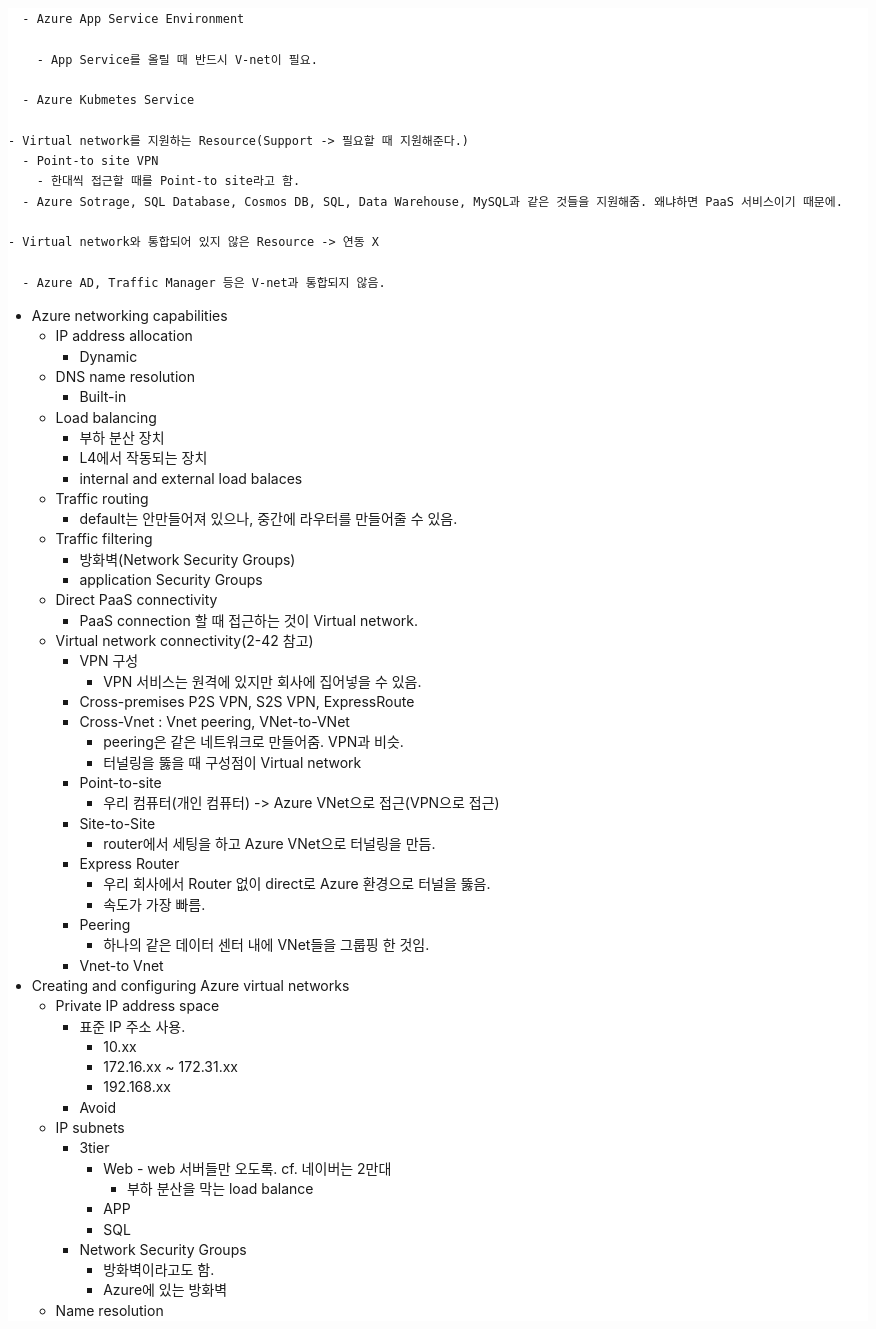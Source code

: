       - Azure App Service Environment
      
        - App Service를 올릴 때 반드시 V-net이 필요.
      
      - Azure Kubmetes Service
      
    - Virtual network를 지원하는 Resource(Support -> 필요할 때 지원해준다.)
      - Point-to site VPN
        - 한대씩 접근할 때를 Point-to site라고 함.
      - Azure Sotrage, SQL Database, Cosmos DB, SQL, Data Warehouse, MySQL과 같은 것들을 지원해줌. 왜냐하면 PaaS 서비스이기 때문에. 
      
    - Virtual network와 통합되어 있지 않은 Resource -> 연동 X
    
      - Azure AD, Traffic Manager 등은 V-net과 통합되지 않음.

- Azure networking capabilities
  - IP address allocation
    - Dynamic
  - DNS name resolution
    - Built-in
  - Load balancing
    - 부하 분산 장치 
    - L4에서 작동되는 장치
    - internal and external load balaces
  - Traffic routing
    - default는 안만들어져 있으나, 중간에 라우터를 만들어줄 수 있음.
  - Traffic filtering
    - 방화벽(Network Security Groups)
    - application Security Groups
  - Direct PaaS connectivity
    - PaaS connection 할 때 접근하는 것이 Virtual network.
  - Virtual network connectivity(2-42 참고)
    - VPN 구성
      - VPN 서비스는 원격에 있지만 회사에 집어넣을 수 있음.
    - Cross-premises P2S VPN, S2S VPN, ExpressRoute
    - Cross-Vnet : Vnet peering, VNet-to-VNet
      - peering은 같은 네트워크로 만들어줌. VPN과 비슷.
      - 터널링을 뚫을 때 구성점이 Virtual network
    - Point-to-site
      - 우리 컴퓨터(개인 컴퓨터) -> Azure VNet으로 접근(VPN으로 접근)
    - Site-to-Site
      - router에서 세팅을 하고 Azure VNet으로 터널링을 만듬.
    - Express Router
      - 우리 회사에서 Router 없이 direct로 Azure 환경으로 터널을 뚫음.
      - 속도가 가장 빠름.
    - Peering
      - 하나의 같은 데이터 센터 내에 VNet들을 그룹핑 한 것임.
    - Vnet-to Vnet
- Creating and configuring Azure virtual networks
  - Private IP address space
    - 표준 IP 주소 사용.
      - 10.xx
      - 172.16.xx ~ 172.31.xx
      - 192.168.xx
    - Avoid 
  - IP subnets
    - 3tier
      - Web - web 서버들만 오도록. cf. 네이버는 2만대
        - 부하 분산을 막는 load balance
      - APP
      - SQL
    - Network Security Groups
      - 방화벽이라고도 함.
      - Azure에 있는 방화벽
  - Name resolution